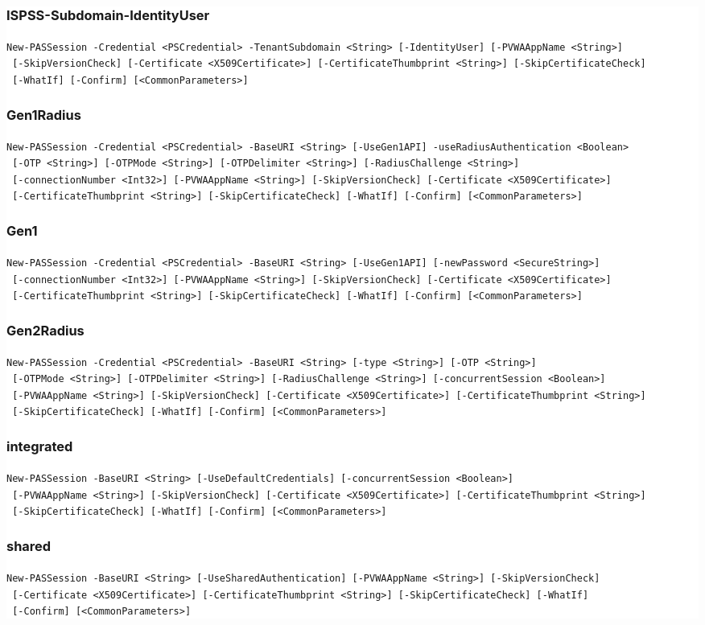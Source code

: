 ### ISPSS-Subdomain-IdentityUser
```
New-PASSession -Credential <PSCredential> -TenantSubdomain <String> [-IdentityUser] [-PVWAAppName <String>]
 [-SkipVersionCheck] [-Certificate <X509Certificate>] [-CertificateThumbprint <String>] [-SkipCertificateCheck]
 [-WhatIf] [-Confirm] [<CommonParameters>]
```

### Gen1Radius
```
New-PASSession -Credential <PSCredential> -BaseURI <String> [-UseGen1API] -useRadiusAuthentication <Boolean>
 [-OTP <String>] [-OTPMode <String>] [-OTPDelimiter <String>] [-RadiusChallenge <String>]
 [-connectionNumber <Int32>] [-PVWAAppName <String>] [-SkipVersionCheck] [-Certificate <X509Certificate>]
 [-CertificateThumbprint <String>] [-SkipCertificateCheck] [-WhatIf] [-Confirm] [<CommonParameters>]
```

### Gen1
```
New-PASSession -Credential <PSCredential> -BaseURI <String> [-UseGen1API] [-newPassword <SecureString>]
 [-connectionNumber <Int32>] [-PVWAAppName <String>] [-SkipVersionCheck] [-Certificate <X509Certificate>]
 [-CertificateThumbprint <String>] [-SkipCertificateCheck] [-WhatIf] [-Confirm] [<CommonParameters>]
```

### Gen2Radius
```
New-PASSession -Credential <PSCredential> -BaseURI <String> [-type <String>] [-OTP <String>]
 [-OTPMode <String>] [-OTPDelimiter <String>] [-RadiusChallenge <String>] [-concurrentSession <Boolean>]
 [-PVWAAppName <String>] [-SkipVersionCheck] [-Certificate <X509Certificate>] [-CertificateThumbprint <String>]
 [-SkipCertificateCheck] [-WhatIf] [-Confirm] [<CommonParameters>]
```

### integrated
```
New-PASSession -BaseURI <String> [-UseDefaultCredentials] [-concurrentSession <Boolean>]
 [-PVWAAppName <String>] [-SkipVersionCheck] [-Certificate <X509Certificate>] [-CertificateThumbprint <String>]
 [-SkipCertificateCheck] [-WhatIf] [-Confirm] [<CommonParameters>]
```

### shared
```
New-PASSession -BaseURI <String> [-UseSharedAuthentication] [-PVWAAppName <String>] [-SkipVersionCheck]
 [-Certificate <X509Certificate>] [-CertificateThumbprint <String>] [-SkipCertificateCheck] [-WhatIf]
 [-Confirm] [<CommonParameters>]
```

